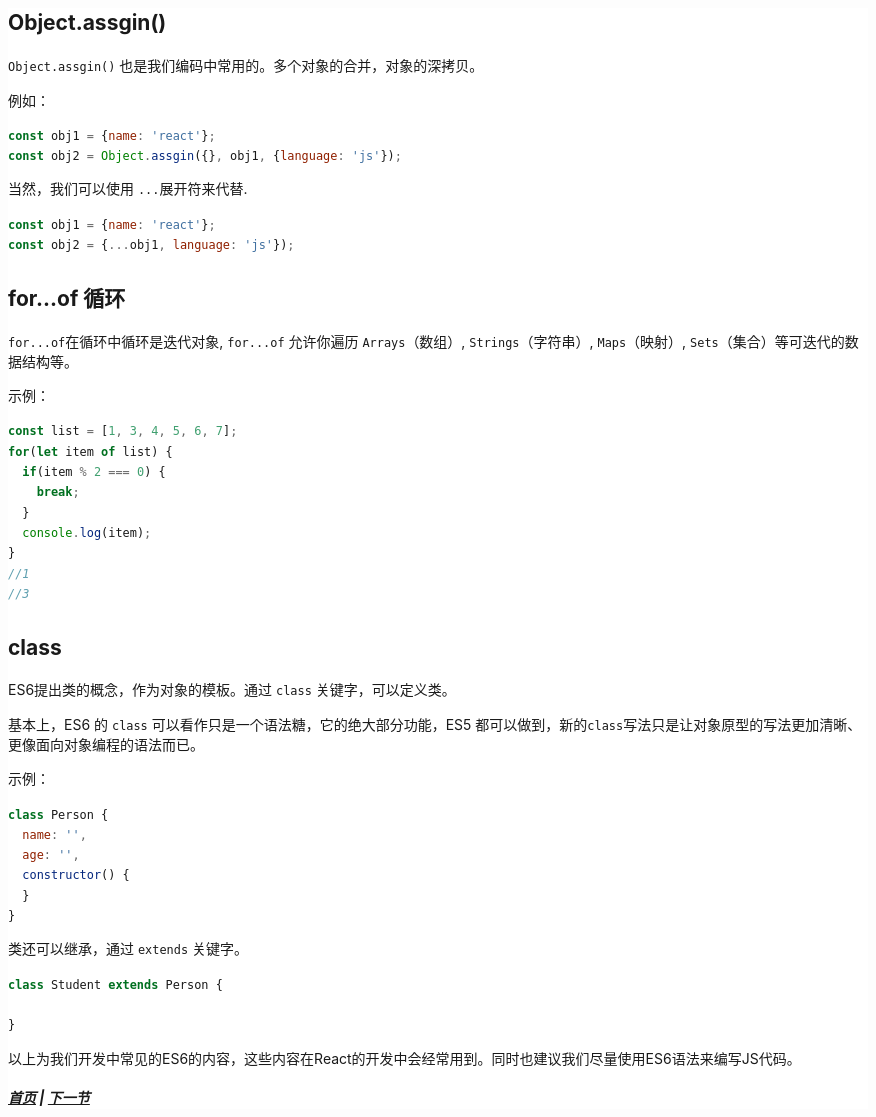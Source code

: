 ## Object.assgin()

  `Object.assgin()` 也是我们编码中常用的。多个对象的合并，对象的深拷贝。

  例如：
  ```js
  const obj1 = {name: 'react'};
  const obj2 = Object.assgin({}, obj1, {language: 'js'});
  ```
  当然，我们可以使用 `...`展开符来代替.

  ```js
  const obj1 = {name: 'react'};
  const obj2 = {...obj1, language: 'js'});
  ```

## for...of 循环

  `for...of`在循环中循环是迭代对象, `for...of` 允许你遍历 `Arrays`（数组）, `Strings`（字符串）, `Maps`（映射）, `Sets`（集合）等可迭代的数据结构等。

  示例：
  ```js
  const list = [1, 3, 4, 5, 6, 7];
  for(let item of list) {
    if(item % 2 === 0) {
      break;
    }
    console.log(item);
  }
  //1
  //3
  ```

## class

  ES6提出类的概念，作为对象的模板。通过 `class` 关键字，可以定义类。

  基本上，ES6 的 `class` 可以看作只是一个语法糖，它的绝大部分功能，ES5 都可以做到，新的`class`写法只是让对象原型的写法更加清晰、更像面向对象编程的语法而已。

  示例：
  ```js
  class Person {
    name: '',
    age: '',
    constructor() {
    }
  }
  ```
  类还可以继承，通过 `extends` 关键字。
  ```js
  class Student extends Person {

  }
  ```

以上为我们开发中常见的ES6的内容，这些内容在React的开发中会经常用到。同时也建议我们尽量使用ES6语法来编写JS代码。

##### [首页](../../README.md) | [下一节](./02.md) 